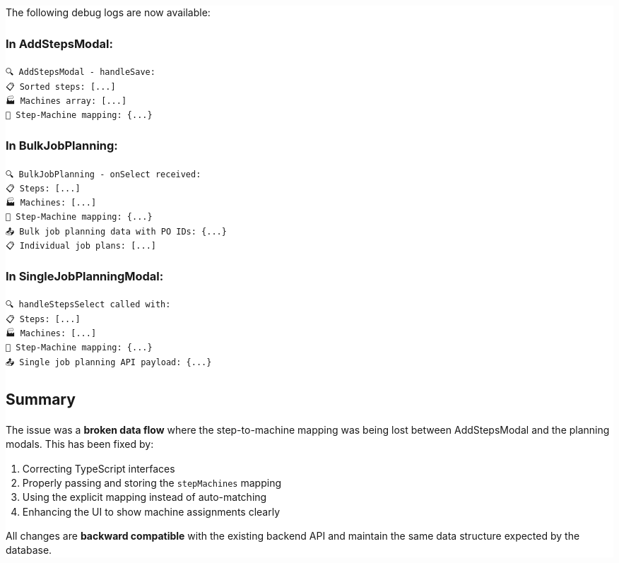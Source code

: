 The following debug logs are now available:

### In AddStepsModal:

```
🔍 AddStepsModal - handleSave:
📋 Sorted steps: [...]
🏭 Machines array: [...]
🔧 Step-Machine mapping: {...}
```

### In BulkJobPlanning:

```
🔍 BulkJobPlanning - onSelect received:
📋 Steps: [...]
🏭 Machines: [...]
🔧 Step-Machine mapping: {...}
📤 Bulk job planning data with PO IDs: {...}
📋 Individual job plans: [...]
```

### In SingleJobPlanningModal:

```
🔍 handleStepsSelect called with:
📋 Steps: [...]
🏭 Machines: [...]
🔧 Step-Machine mapping: {...}
📤 Single job planning API payload: {...}
```

## Summary

The issue was a **broken data flow** where the step-to-machine mapping was being lost between AddStepsModal and the planning modals. This has been fixed by:

1. Correcting TypeScript interfaces
2. Properly passing and storing the `stepMachines` mapping
3. Using the explicit mapping instead of auto-matching
4. Enhancing the UI to show machine assignments clearly

All changes are **backward compatible** with the existing backend API and maintain the same data structure expected by the database.
